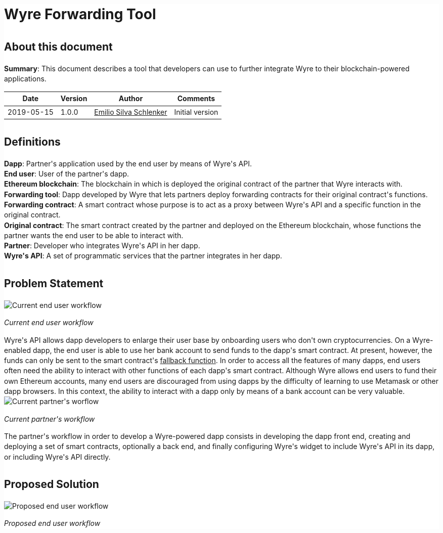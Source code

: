 # Wyre Forwarding Tool #
## About this document ##
**Summary**: This document describes a tool that developers can use to further integrate Wyre to their blockchain-powered applications.

Date | Version | Author | Comments
-----|---------|--------|---------
2019-05-15 | 1.0.0 | [Emilio Silva Schlenker](mailto:e18r@disroot.org) | Initial version
## Definitions ##
**Dapp**: Partner's application used by the end user by means of Wyre's API.<br/>
**End user**: User of the partner's dapp.<br/>
**Ethereum blockchain**: The blockchain in which is deployed the original contract of the partner that Wyre interacts with.<br/>
**Forwarding tool**: Dapp developed by Wyre that lets partners deploy forwarding contracts for their original contract's functions.<br/>
**Forwarding contract**: A smart contract whose purpose is to act as a proxy between Wyre's API and a specific function in the original contract.<br/>
**Original contract**: The smart contract created by the partner and deployed on the Ethereum blockchain, whose functions the partner wants the end user to be able to interact with.<br/>
**Partner**: Developer who integrates Wyre's API in her dapp.<br/>
**Wyre's API**: A set of programmatic services that the partner integrates in her dapp.
## Problem Statement ##
![Current end user workflow](https://www.lucidchart.com/publicSegments/view/97106219-6f65-473d-8c37-1a53b4244dc7/image.png)

*Current end user workflow*

Wyre's API allows dapp developers to enlarge their user base by onboarding users who don't own cryptocurrencies. On a Wyre-enabled dapp, the end user is able to use her bank account to send funds to the dapp's smart contract. At present, however, the funds can only be sent to the smart contract's [fallback function](https://solidity.readthedocs.io/en/latest/contracts.html#fallback-function). In order to access all the features of many dapps, end users often need the ability to interact with other functions of each dapp's smart contract. Although Wyre allows end users to fund their own Ethereum accounts, many end users are discouraged from using dapps by the difficulty of learning to use Metamask or other dapp browsers. In this context, the ability to interact with a dapp only by means of a bank account can be very valuable.
![Current partner's worflow](https://www.lucidchart.com/publicSegments/view/090d78da-4210-4f15-a956-246dd43e474f/image.png)

*Current partner's workflow*

The partner's workflow in order to develop a Wyre-powered dapp consists in developing the dapp front end, creating and deploying a set of smart contracts, optionally a back end, and finally configuring Wyre's widget to include Wyre's API in its dapp, or including Wyre's API directly.
## Proposed Solution ##
![Proposed end user workflow](https://www.lucidchart.com/publicSegments/view/74eb5039-16e4-47a4-ac7c-fcf59157e85a/image.png)

*Proposed end user workflow*
